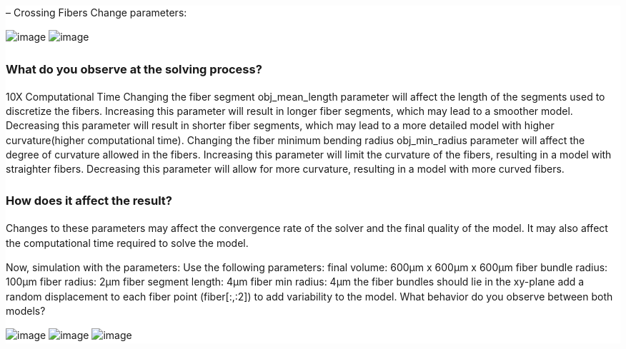 – Crossing Fibers Change parameters: 

<img width="442" height="455" alt="image" src="https://github.com/user-attachments/assets/349d07d3-e474-4f77-b3e1-687a642ea341" />

<img width="458" height="462" alt="image" src="https://github.com/user-attachments/assets/598be370-cbb7-4ee0-92ad-a6834a40be71" />

### What do you observe at the solving process? 
10X Computational Time Changing the fiber segment obj_mean_length parameter will affect the length of the segments used to discretize the fibers. 
Increasing this parameter will result in longer fiber segments, which may lead to a smoother model. 
Decreasing this parameter will result in shorter fiber segments, which may lead to a more detailed model with higher curvature(higher computational time).
Changing the fiber minimum bending radius obj_min_radius parameter will affect the degree of curvature allowed in the fibers. 
Increasing this parameter will limit the curvature of the fibers, resulting in a model with straighter fibers. 
Decreasing this parameter will allow for more curvature, resulting in a model with more curved fibers.

### How does it affect the result? 
Changes to these parameters may affect the convergence rate of the solver and the final quality of the model. 
It may also affect the computational time required to solve the model.

Now, simulation with the parameters: Use the following parameters:
final volume: 600µm x 600µm x 600µm
fiber bundle radius: 100µm
fiber radius: 2µm
fiber segment length: 4µm
fiber min radius: 4µm
the fiber bundles should lie in the xy-plane
add a random displacement to each fiber point (fiber[:,:2]) to add variability to the model.
What behavior do you observe between both models?

<img width="390" height="401" alt="image" src="https://github.com/user-attachments/assets/8439dfd1-9f64-46a7-be76-74bdc880ba81" />

<img width="390" height="396" alt="image" src="https://github.com/user-attachments/assets/31a2fdfd-60f4-4db7-b97c-8f206b44eeb9" />

<img width="413" height="398" alt="image" src="https://github.com/user-attachments/assets/6b3a26cc-b224-48fc-8f6c-43de05da453f" />






